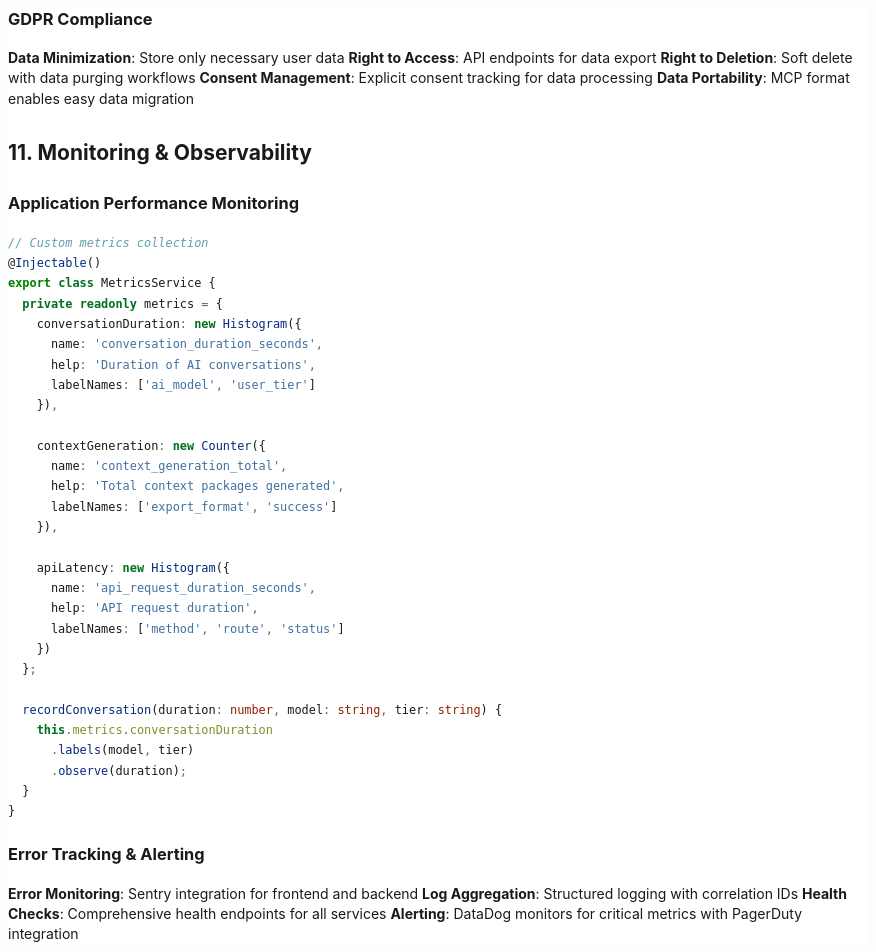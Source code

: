### GDPR Compliance

**Data Minimization**: Store only necessary user data
**Right to Access**: API endpoints for data export
**Right to Deletion**: Soft delete with data purging workflows
**Consent Management**: Explicit consent tracking for data processing
**Data Portability**: MCP format enables easy data migration

## 11. Monitoring & Observability

### Application Performance Monitoring

```typescript
// Custom metrics collection
@Injectable()
export class MetricsService {
  private readonly metrics = {
    conversationDuration: new Histogram({
      name: 'conversation_duration_seconds',
      help: 'Duration of AI conversations',
      labelNames: ['ai_model', 'user_tier']
    }),
    
    contextGeneration: new Counter({
      name: 'context_generation_total',
      help: 'Total context packages generated',
      labelNames: ['export_format', 'success']
    }),
    
    apiLatency: new Histogram({
      name: 'api_request_duration_seconds',
      help: 'API request duration',
      labelNames: ['method', 'route', 'status']
    })
  };
  
  recordConversation(duration: number, model: string, tier: string) {
    this.metrics.conversationDuration
      .labels(model, tier)
      .observe(duration);
  }
}
```

### Error Tracking & Alerting

**Error Monitoring**: Sentry integration for frontend and backend
**Log Aggregation**: Structured logging with correlation IDs
**Health Checks**: Comprehensive health endpoints for all services
**Alerting**: DataDog monitors for critical metrics with PagerDuty integration
